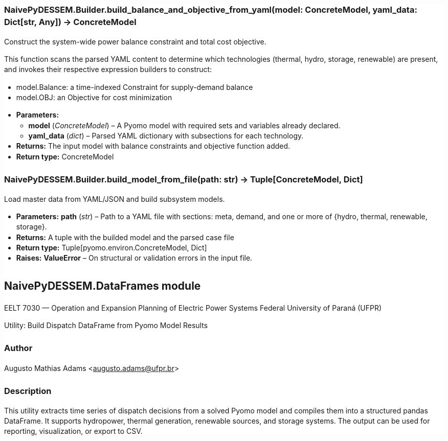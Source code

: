 ### NaivePyDESSEM.Builder.build_balance_and_objective_from_yaml(model: ConcreteModel, yaml_data: Dict[str, Any]) → ConcreteModel

Construct the system-wide power balance constraint and total cost objective.

This function scans the parsed YAML content to determine which technologies
(thermal, hydro, storage, renewable) are present, and invokes their respective
expression builders to construct:

- model.Balance: a time-indexed Constraint for supply-demand balance
- model.OBJ: an Objective for cost minimization

* **Parameters:**
  * **model** (*ConcreteModel*) – A Pyomo model with required sets and variables already declared.
  * **yaml_data** (*dict*) – Parsed YAML dictionary with subsections for each technology.
* **Returns:**
  The input model with balance constraints and objective function added.
* **Return type:**
  ConcreteModel

### NaivePyDESSEM.Builder.build_model_from_file(path: str) → Tuple[ConcreteModel, Dict]

Load master data from YAML/JSON and build subsystem models.

* **Parameters:**
  **path** (*str*) – Path to a YAML file with sections: meta, demand, and one or
  more of {hydro, thermal, renewable, storage}.
* **Returns:**
  A tuple with the builded model and the parsed case file
* **Return type:**
  Tuple[pyomo.environ.ConcreteModel, Dict]
* **Raises:**
  **ValueError** – On structural or validation errors in the input file.

## NaivePyDESSEM.DataFrames module

EELT 7030 — Operation and Expansion Planning of Electric Power Systems
Federal University of Paraná (UFPR)

Utility: Build Dispatch DataFrame from Pyomo Model Results

### Author

Augusto Mathias Adams <[augusto.adams@ufpr.br](mailto:augusto.adams@ufpr.br)>

### Description

This utility extracts time series of dispatch decisions from a solved
Pyomo model and compiles them into a structured pandas DataFrame. It
supports hydropower, thermal generation, renewable sources, and storage
systems. The output can be used for reporting, visualization, or export
to CSV.
